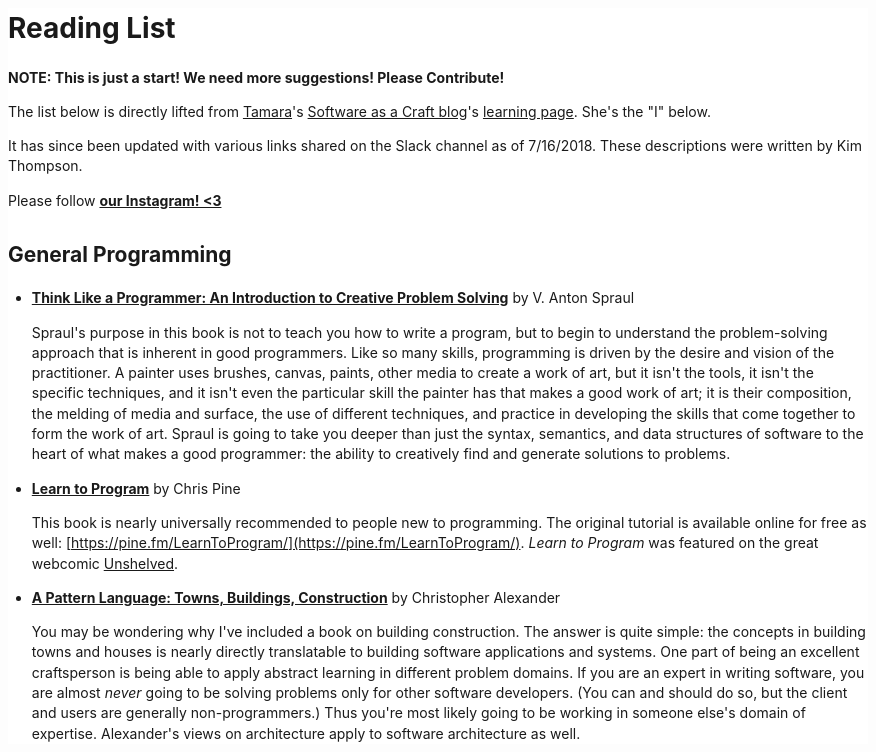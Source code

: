 # Reading List

**NOTE: This is just a start! We need more suggestions! Please
Contribute!**

The list below is directly lifted
from
[Tamara](https://github.com/tamouse)'s
[Software as a Craft blog](https://swaac.tamouse.org)'s
[learning page](https://tamouse.github.io/swaac/pages/learning/). She's the
"I" below.

It has since been updated with various links shared on the Slack channel as of 7/16/2018. These descriptions were written by Kim Thompson.

Please follow [**our Instagram! <3**](https://www.instagram.com/gdimpls/)

## General Programming

* [**Think Like a Programmer: An Introduction to Creative Problem Solving**](https://www.goodreads.com/book/show/13590009-think-like-a-programmer)
  by V. Anton Spraul

  Spraul's purpose in this book is not to teach you how to write a
  program, but to begin to understand the problem-solving approach
  that is inherent in good programmers. Like so many skills,
  programming is driven by the desire and vision of the
  practitioner. A painter uses brushes, canvas, paints, other media to
  create a work of art, but it isn't the tools, it isn't the specific
  techniques, and it isn't even the particular skill the painter has
  that makes a good work of art; it is their composition, the melding
  of media and surface, the use of different techniques, and practice
  in developing the skills that come together to form the work of
  art. Spraul is going to take you deeper than just the syntax,
  semantics, and data structures of software to the heart of what
  makes a good programmer: the ability to creatively find and generate
  solutions to problems.

* [**Learn to Program**](https://www.goodreads.com/book/show/520.Learn_to_Program)
  by Chris Pine

  This book is nearly universally recommended to people new to programming. The
  original tutorial is available online for free as well:
  [https://pine.fm/LearnToProgram/](https://pine.fm/LearnToProgram/). _Learn
  to Program_
  was featured on the great webcomic
  [Unshelved](http://www.unshelved.com/2014-7-25).

* [**A Pattern Language: Towns, Buildings, Construction**](https://www.goodreads.com/book/show/79766.A_Pattern_Language)
  by Christopher Alexander

  You may be wondering why I've included a book on building
  construction. The answer is quite simple: the concepts in building
  towns and houses is nearly directly translatable to building
  software applications and systems. One part of being an excellent
  craftsperson is being able to apply abstract learning in different
  problem domains. If you are an expert in writing software, you are
  almost *never* going to be solving problems only for other software
  developers. (You can and should do so, but the client and users are
  generally non-programmers.) Thus you're most likely going to be
  working in someone else's domain of expertise. Alexander's views on
  architecture apply to software architecture as well.
